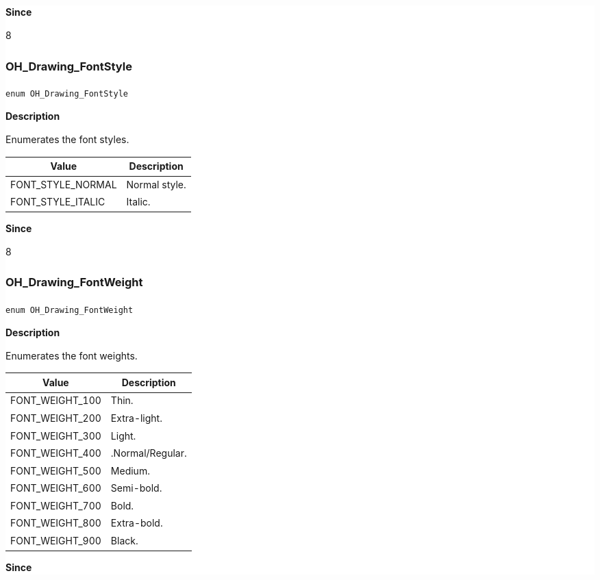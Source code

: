**Since**

8


### OH_Drawing_FontStyle


```
enum OH_Drawing_FontStyle
```

**Description**

Enumerates the font styles.

| Value           | Description  |
| ----------------- | ------ |
| FONT_STYLE_NORMAL | Normal style.|
| FONT_STYLE_ITALIC | Italic.  |

**Since**

8


### OH_Drawing_FontWeight


```
enum OH_Drawing_FontWeight
```

**Description**

Enumerates the font weights.

| Value         | Description                |
| --------------- | -------------------- |
| FONT_WEIGHT_100 | Thin.          |
| FONT_WEIGHT_200 | Extra-light.   |
| FONT_WEIGHT_300 | Light.         |
| FONT_WEIGHT_400 | .Normal/Regular.|
| FONT_WEIGHT_500 | Medium.        |
| FONT_WEIGHT_600 | Semi-bold.     |
| FONT_WEIGHT_700 | Bold.          |
| FONT_WEIGHT_800 | Extra-bold.    |
| FONT_WEIGHT_900 | Black.         |

**Since**
